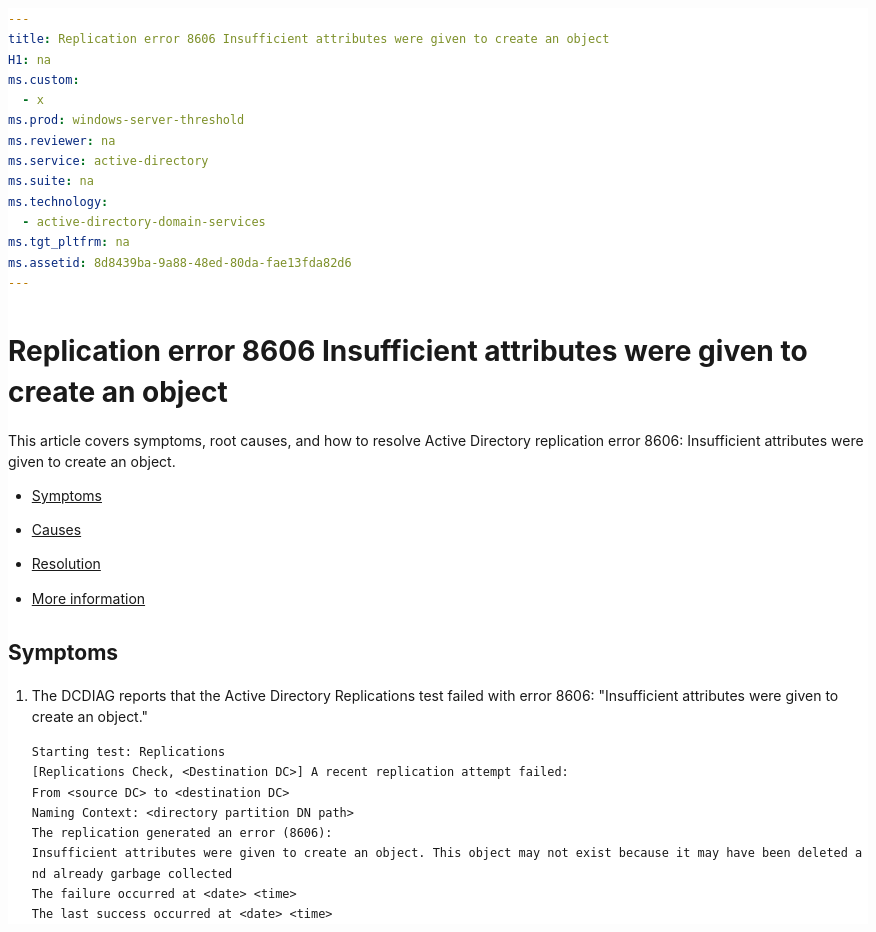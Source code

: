 ```yaml
---
title: Replication error 8606 Insufficient attributes were given to create an object
H1: na
ms.custom: 
  - x
ms.prod: windows-server-threshold
ms.reviewer: na
ms.service: active-directory
ms.suite: na
ms.technology: 
  - active-directory-domain-services
ms.tgt_pltfrm: na
ms.assetid: 8d8439ba-9a88-48ed-80da-fae13fda82d6
---
```

# Replication error 8606 Insufficient attributes were given to create an object
This article covers symptoms, root causes, and how to resolve Active Directory replication error 8606: Insufficient attributes were given to create an object.  
  
-   [Symptoms](../../identity/ad-ds/Replication-error-8614-The-Active-Directory-cannot-replicate-with-this-server-because-the-time-since-the-last-replication-with-this-server-has-exceeded-the-tombstone-lifetime.md#BKMK_Symptoms)  
  
-   [Causes](../../identity/ad-ds/Replication-error-8614-The-Active-Directory-cannot-replicate-with-this-server-because-the-time-since-the-last-replication-with-this-server-has-exceeded-the-tombstone-lifetime.md#BKMK_Causes)  
  
-   [Resolution](../../identity/ad-ds/Replication-error-8614-The-Active-Directory-cannot-replicate-with-this-server-because-the-time-since-the-last-replication-with-this-server-has-exceeded-the-tombstone-lifetime.md#BKMK_Resolution)  
  
-   [More information](../../identity/ad-ds/Replication-error-8606-Insufficient-attributes-were-given-to-create-an-object.md#BKMK_MoreInfo)  
  
##  <a name="BKMK_Symptoms"></a> Symptoms  
  
1.  The DCDIAG reports that the Active Directory Replications test failed with error 8606: "Insufficient attributes were given to create an object."  
  
    ```  
    Starting test: Replications  
    [Replications Check, <Destination DC>] A recent replication attempt failed:  
    From <source DC> to <destination DC>  
    Naming Context: <directory partition DN path>  
    The replication generated an error (8606):   
    Insufficient attributes were given to create an object. This object may not exist because it may have been deleted and already garbage collected  
    The failure occurred at <date> <time>  
    The last success occurred at <date> <time>  
    ```  
  